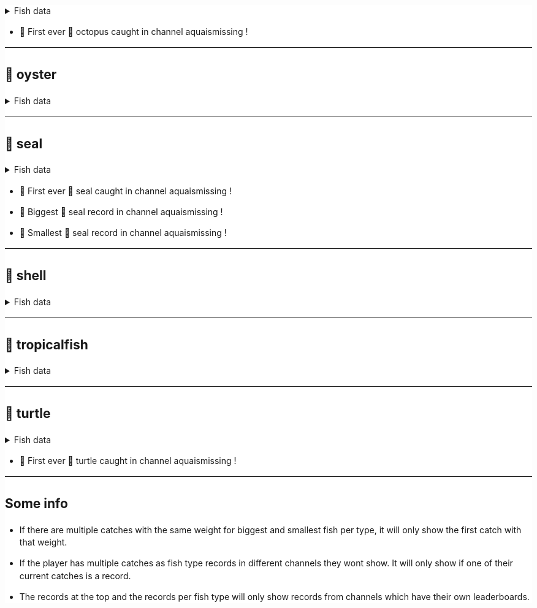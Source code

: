 <details><summary>Fish data</summary></details>


*  🥇 First ever 🐙 octopus caught in channel aquaismissing !

---------------

## 🦪 oyster

<details><summary>Fish data</summary></details>

---------------

## 🦭 seal

<details><summary>Fish data</summary></details>


*  🥇 First ever 🦭 seal caught in channel aquaismissing !

*  🥇 Biggest 🦭 seal record in channel aquaismissing !

*  🥇 Smallest 🦭 seal record in channel aquaismissing !

---------------

## 🐚 shell

<details><summary>Fish data</summary></details>

---------------

## 🐠 tropicalfish

<details><summary>Fish data</summary></details>

---------------

## 🐢 turtle

<details><summary>Fish data</summary></details>


*  🥇 First ever 🐢 turtle caught in channel aquaismissing !

---------------
## Some info

*  If there are multiple catches with the same weight for biggest and smallest fish per type, it will only show the first catch with that weight.

*  If the player has multiple catches as fish type records in different channels they wont show. It will only show if one of their current catches is a record.

*  The records at the top and the records per fish type will only show records from channels which have their own leaderboards.
